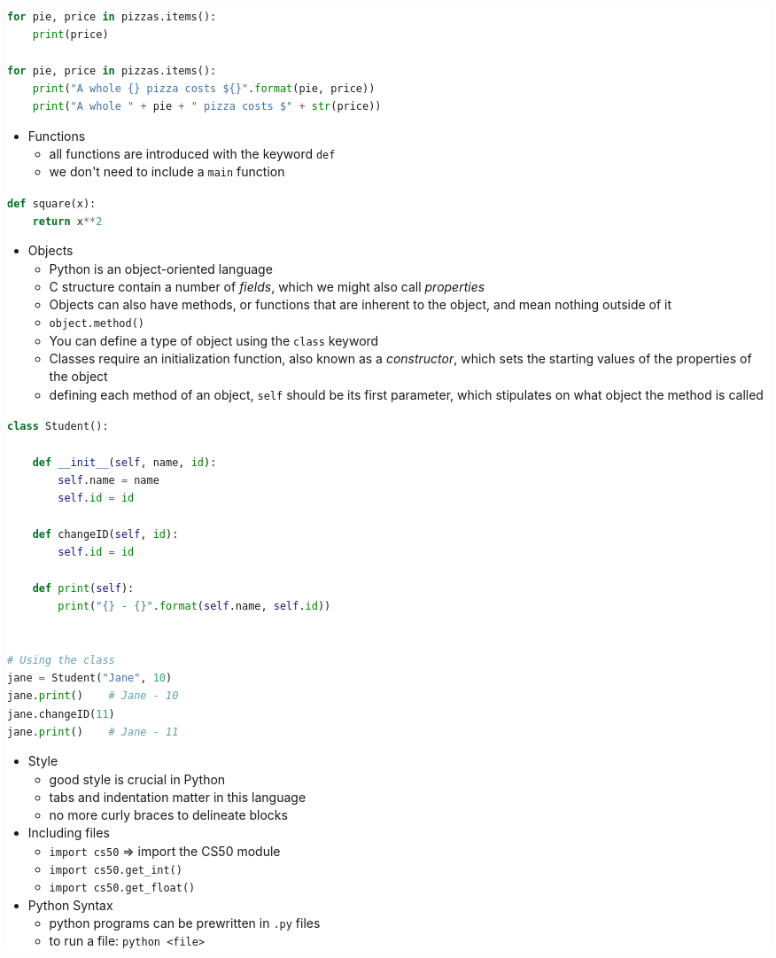 ```python
for pie, price in pizzas.items():
	print(price) 

for pie, price in pizzas.items():
	print("A whole {} pizza costs ${}".format(pie, price))
	print("A whole " + pie + " pizza costs $" + str(price))
```

- Functions
	+ all functions are introduced with the keyword `def`
	+ we don't need to include a `main` function

```python
def square(x):
	return x**2

```

- Objects
	+ Python is an object-oriented language
	+ C structure contain a number of *fields*, which we might also call *properties*
	+ Objects can also have methods, or functions that are inherent to the object, and mean nothing outside of it
	+ `object.method()`
	+ You can define a type of object using the `class` keyword
	+ Classes require an initialization function, also known as a *constructor*, which sets the starting values of the properties of the object
	+ defining each method of an object, `self` should be its first parameter, which stipulates on what object the method is called

```python
class Student():

	def __init__(self, name, id):
		self.name = name
		self.id = id

	def changeID(self, id):
		self.id = id

	def print(self):
		print("{} - {}".format(self.name, self.id))


# Using the class
jane = Student("Jane", 10)
jane.print()	# Jane - 10
jane.changeID(11)
jane.print()	# Jane - 11
```

- Style
	+ good style is crucial in Python
	+ tabs and indentation matter in this language
	+ no more curly braces to delineate blocks
- Including files
	+ `import cs50` => import the CS50 module
	+ `import cs50.get_int()`
	+ `import cs50.get_float()`
- Python Syntax
	+ python programs can be prewritten in `.py` files
	+ to run a file: `python <file>`
